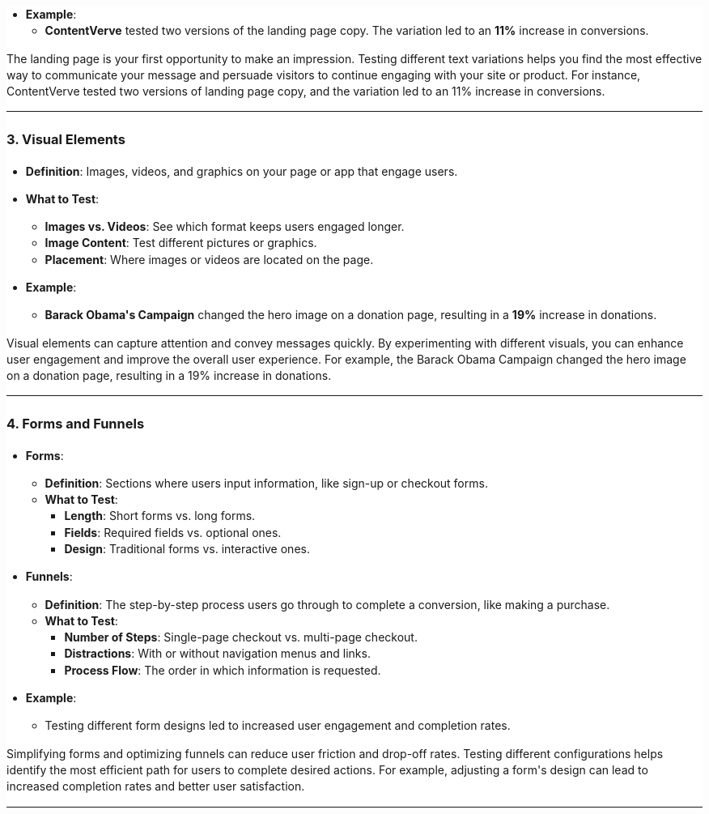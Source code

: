 - **Example**:
  - **ContentVerve** tested two versions of the landing page copy. The variation led to an **11%** increase in conversions.

The landing page is your first opportunity to make an impression. 
Testing different text variations helps you find the most effective way to communicate your message and persuade visitors to continue engaging with your site or product. 
For instance, ContentVerve tested two versions of landing page copy, and the variation led to an 11% increase in conversions.

---

### **3. Visual Elements**

- **Definition**: Images, videos, and graphics on your page or app that engage users.

- **What to Test**:
  - **Images vs. Videos**: See which format keeps users engaged longer.
  - **Image Content**: Test different pictures or graphics.
  - **Placement**: Where images or videos are located on the page.

- **Example**:
  - **Barack Obama's Campaign** changed the hero image on a donation page, resulting in a **19%** increase in donations.

Visual elements can capture attention and convey messages quickly. 
By experimenting with different visuals, you can enhance user engagement and improve the overall user experience. 
For example, the Barack Obama Campaign changed the hero image on a donation page, resulting in a 19% increase in donations.

---

### **4. Forms and Funnels**

- **Forms**:
  - **Definition**: Sections where users input information, like sign-up or checkout forms.
  - **What to Test**:
    - **Length**: Short forms vs. long forms.
    - **Fields**: Required fields vs. optional ones.
    - **Design**: Traditional forms vs. interactive ones.

- **Funnels**:
  - **Definition**: The step-by-step process users go through to complete a conversion, like making a purchase.
  - **What to Test**:
    - **Number of Steps**: Single-page checkout vs. multi-page checkout.
    - **Distractions**: With or without navigation menus and links.
    - **Process Flow**: The order in which information is requested.

- **Example**:
  - Testing different form designs led to increased user engagement and completion rates.

Simplifying forms and optimizing funnels can reduce user friction and drop-off rates. 
Testing different configurations helps identify the most efficient path for users to complete desired actions. 
For example, adjusting a form's design can lead to increased completion rates and better user satisfaction.

---